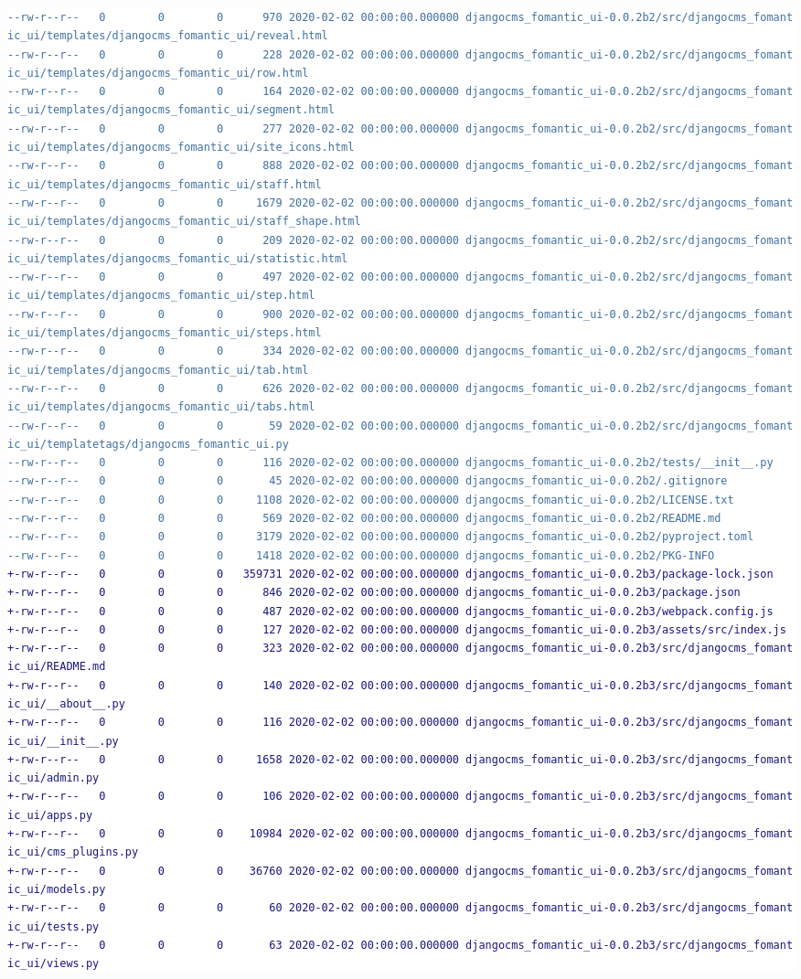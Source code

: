 ```diff
--rw-r--r--   0        0        0      970 2020-02-02 00:00:00.000000 djangocms_fomantic_ui-0.0.2b2/src/djangocms_fomantic_ui/templates/djangocms_fomantic_ui/reveal.html
--rw-r--r--   0        0        0      228 2020-02-02 00:00:00.000000 djangocms_fomantic_ui-0.0.2b2/src/djangocms_fomantic_ui/templates/djangocms_fomantic_ui/row.html
--rw-r--r--   0        0        0      164 2020-02-02 00:00:00.000000 djangocms_fomantic_ui-0.0.2b2/src/djangocms_fomantic_ui/templates/djangocms_fomantic_ui/segment.html
--rw-r--r--   0        0        0      277 2020-02-02 00:00:00.000000 djangocms_fomantic_ui-0.0.2b2/src/djangocms_fomantic_ui/templates/djangocms_fomantic_ui/site_icons.html
--rw-r--r--   0        0        0      888 2020-02-02 00:00:00.000000 djangocms_fomantic_ui-0.0.2b2/src/djangocms_fomantic_ui/templates/djangocms_fomantic_ui/staff.html
--rw-r--r--   0        0        0     1679 2020-02-02 00:00:00.000000 djangocms_fomantic_ui-0.0.2b2/src/djangocms_fomantic_ui/templates/djangocms_fomantic_ui/staff_shape.html
--rw-r--r--   0        0        0      209 2020-02-02 00:00:00.000000 djangocms_fomantic_ui-0.0.2b2/src/djangocms_fomantic_ui/templates/djangocms_fomantic_ui/statistic.html
--rw-r--r--   0        0        0      497 2020-02-02 00:00:00.000000 djangocms_fomantic_ui-0.0.2b2/src/djangocms_fomantic_ui/templates/djangocms_fomantic_ui/step.html
--rw-r--r--   0        0        0      900 2020-02-02 00:00:00.000000 djangocms_fomantic_ui-0.0.2b2/src/djangocms_fomantic_ui/templates/djangocms_fomantic_ui/steps.html
--rw-r--r--   0        0        0      334 2020-02-02 00:00:00.000000 djangocms_fomantic_ui-0.0.2b2/src/djangocms_fomantic_ui/templates/djangocms_fomantic_ui/tab.html
--rw-r--r--   0        0        0      626 2020-02-02 00:00:00.000000 djangocms_fomantic_ui-0.0.2b2/src/djangocms_fomantic_ui/templates/djangocms_fomantic_ui/tabs.html
--rw-r--r--   0        0        0       59 2020-02-02 00:00:00.000000 djangocms_fomantic_ui-0.0.2b2/src/djangocms_fomantic_ui/templatetags/djangocms_fomantic_ui.py
--rw-r--r--   0        0        0      116 2020-02-02 00:00:00.000000 djangocms_fomantic_ui-0.0.2b2/tests/__init__.py
--rw-r--r--   0        0        0       45 2020-02-02 00:00:00.000000 djangocms_fomantic_ui-0.0.2b2/.gitignore
--rw-r--r--   0        0        0     1108 2020-02-02 00:00:00.000000 djangocms_fomantic_ui-0.0.2b2/LICENSE.txt
--rw-r--r--   0        0        0      569 2020-02-02 00:00:00.000000 djangocms_fomantic_ui-0.0.2b2/README.md
--rw-r--r--   0        0        0     3179 2020-02-02 00:00:00.000000 djangocms_fomantic_ui-0.0.2b2/pyproject.toml
--rw-r--r--   0        0        0     1418 2020-02-02 00:00:00.000000 djangocms_fomantic_ui-0.0.2b2/PKG-INFO
+-rw-r--r--   0        0        0   359731 2020-02-02 00:00:00.000000 djangocms_fomantic_ui-0.0.2b3/package-lock.json
+-rw-r--r--   0        0        0      846 2020-02-02 00:00:00.000000 djangocms_fomantic_ui-0.0.2b3/package.json
+-rw-r--r--   0        0        0      487 2020-02-02 00:00:00.000000 djangocms_fomantic_ui-0.0.2b3/webpack.config.js
+-rw-r--r--   0        0        0      127 2020-02-02 00:00:00.000000 djangocms_fomantic_ui-0.0.2b3/assets/src/index.js
+-rw-r--r--   0        0        0      323 2020-02-02 00:00:00.000000 djangocms_fomantic_ui-0.0.2b3/src/djangocms_fomantic_ui/README.md
+-rw-r--r--   0        0        0      140 2020-02-02 00:00:00.000000 djangocms_fomantic_ui-0.0.2b3/src/djangocms_fomantic_ui/__about__.py
+-rw-r--r--   0        0        0      116 2020-02-02 00:00:00.000000 djangocms_fomantic_ui-0.0.2b3/src/djangocms_fomantic_ui/__init__.py
+-rw-r--r--   0        0        0     1658 2020-02-02 00:00:00.000000 djangocms_fomantic_ui-0.0.2b3/src/djangocms_fomantic_ui/admin.py
+-rw-r--r--   0        0        0      106 2020-02-02 00:00:00.000000 djangocms_fomantic_ui-0.0.2b3/src/djangocms_fomantic_ui/apps.py
+-rw-r--r--   0        0        0    10984 2020-02-02 00:00:00.000000 djangocms_fomantic_ui-0.0.2b3/src/djangocms_fomantic_ui/cms_plugins.py
+-rw-r--r--   0        0        0    36760 2020-02-02 00:00:00.000000 djangocms_fomantic_ui-0.0.2b3/src/djangocms_fomantic_ui/models.py
+-rw-r--r--   0        0        0       60 2020-02-02 00:00:00.000000 djangocms_fomantic_ui-0.0.2b3/src/djangocms_fomantic_ui/tests.py
+-rw-r--r--   0        0        0       63 2020-02-02 00:00:00.000000 djangocms_fomantic_ui-0.0.2b3/src/djangocms_fomantic_ui/views.py
```